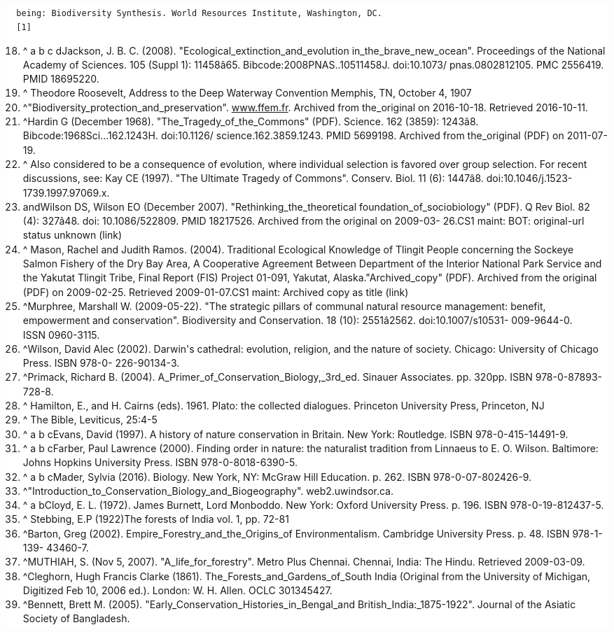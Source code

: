       being: Biodiversity Synthesis. World Resources Institute, Washington, DC.
      [1]
  18. ^ a b c dJackson, J. B. C. (2008). "Ecological_extinction_and_evolution
      in_the_brave_new_ocean". Proceedings of the National Academy of Sciences.
      105 (Suppl 1): 11458â65. Bibcode:2008PNAS..10511458J. doi:10.1073/
      pnas.0802812105. PMC 2556419. PMID 18695220.
  19. ^ Theodore Roosevelt, Address to the Deep Waterway Convention Memphis,
      TN, October 4, 1907
  20. ^"Biodiversity_protection_and_preservation". www.ffem.fr. Archived from
      the_original on 2016-10-18. Retrieved 2016-10-11.
  21. ^Hardin G (December 1968). "The_Tragedy_of_the_Commons" (PDF). Science.
      162 (3859): 1243â8. Bibcode:1968Sci...162.1243H. doi:10.1126/
      science.162.3859.1243. PMID 5699198. Archived from the_original (PDF) on
      2011-07-19.
  22. ^ Also considered to be a consequence of evolution, where individual
      selection is favored over group selection. For recent discussions, see:
      Kay CE (1997). "The Ultimate Tragedy of Commons". Conserv. Biol. 11 (6):
      1447â8. doi:10.1046/j.1523-1739.1997.97069.x.
  23.
      andWilson DS, Wilson EO (December 2007). "Rethinking_the_theoretical
      foundation_of_sociobiology" (PDF). Q Rev Biol. 82 (4): 327â48. doi:
      10.1086/522809. PMID 18217526. Archived from the original on 2009-03-
      26.CS1 maint: BOT: original-url status unknown (link)
  24. ^ Mason, Rachel and Judith Ramos. (2004). Traditional Ecological
      Knowledge of Tlingit People concerning the Sockeye Salmon Fishery of the
      Dry Bay Area, A Cooperative Agreement Between Department of the Interior
      National Park Service and the Yakutat Tlingit Tribe, Final Report (FIS)
      Project 01-091, Yakutat, Alaska."Archived_copy" (PDF). Archived from the
      original (PDF) on 2009-02-25. Retrieved 2009-01-07.CS1 maint: Archived
      copy as title (link)
  25. ^Murphree, Marshall W. (2009-05-22). "The strategic pillars of communal
      natural resource management: benefit, empowerment and conservation".
      Biodiversity and Conservation. 18 (10): 2551â2562. doi:10.1007/s10531-
      009-9644-0. ISSN 0960-3115.
  26. ^Wilson, David Alec (2002). Darwin's cathedral: evolution, religion, and
      the nature of society. Chicago: University of Chicago Press. ISBN 978-0-
      226-90134-3.
  27. ^Primack, Richard B. (2004). A_Primer_of_Conservation_Biology,_3rd_ed.
      Sinauer Associates. pp. 320pp. ISBN 978-0-87893-728-8.
  28. ^ Hamilton, E., and H. Cairns (eds). 1961. Plato: the collected
      dialogues. Princeton University Press, Princeton, NJ
  29. ^ The Bible, Leviticus, 25:4-5
  30. ^ a b cEvans, David (1997). A history of nature conservation in Britain.
      New York: Routledge. ISBN 978-0-415-14491-9.
  31. ^ a b cFarber, Paul Lawrence (2000). Finding order in nature: the
      naturalist tradition from Linnaeus to E. O. Wilson. Baltimore: Johns
      Hopkins University Press. ISBN 978-0-8018-6390-5.
  32. ^ a b cMader, Sylvia (2016). Biology. New York, NY: McGraw Hill
      Education. p. 262. ISBN 978-0-07-802426-9.
  33. ^"Introduction_to_Conservation_Biology_and_Biogeography".
      web2.uwindsor.ca.
  34. ^ a bCloyd, E. L. (1972). James Burnett, Lord Monboddo. New York: Oxford
      University Press. p. 196. ISBN 978-0-19-812437-5.
  35. ^ Stebbing, E.P (1922)The forests of India vol. 1, pp. 72-81
  36. ^Barton, Greg (2002). Empire_Forestry_and_the_Origins_of
      Environmentalism. Cambridge University Press. p. 48. ISBN 978-1-139-
      43460-7.
  37. ^MUTHIAH, S. (Nov 5, 2007). "A_life_for_forestry". Metro Plus Chennai.
      Chennai, India: The Hindu. Retrieved 2009-03-09.
  38. ^Cleghorn, Hugh Francis Clarke (1861). The_Forests_and_Gardens_of_South
      India (Original from the University of Michigan, Digitized Feb 10, 2006
      ed.). London: W. H. Allen. OCLC 301345427.
  39. ^Bennett, Brett M. (2005). "Early_Conservation_Histories_in_Bengal_and
      British_India:_1875-1922". Journal of the Asiatic Society of Bangladesh.